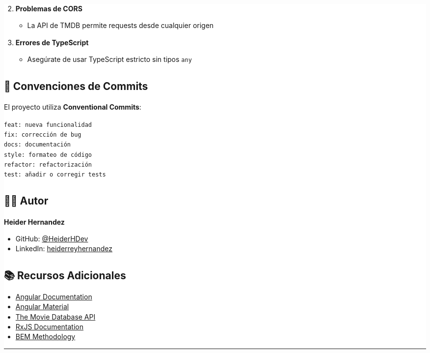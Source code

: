 2. **Problemas de CORS**
   - La API de TMDB permite requests desde cualquier origen

3. **Errores de TypeScript**
   - Asegúrate de usar TypeScript estricto sin tipos `any`

## 📝 Convenciones de Commits

El proyecto utiliza **Conventional Commits**:

```bash
feat: nueva funcionalidad
fix: corrección de bug
docs: documentación
style: formateo de código
refactor: refactorización
test: añadir o corregir tests
```

## 👨‍💻 Autor

**Heider Hernandez**
- GitHub: [@HeiderHDev](https://github.com/HeiderHDev)
- LinkedIn: [heiderreyhernandez](https://www.linkedin.com/in/heiderreyhernandez/)

## 📚 Recursos Adicionales

- [Angular Documentation](https://angular.dev)
- [Angular Material](https://material.angular.io)
- [The Movie Database API](https://developers.themoviedb.org/3)
- [RxJS Documentation](https://rxjs.dev)
- [BEM Methodology](https://getbem.com)

---